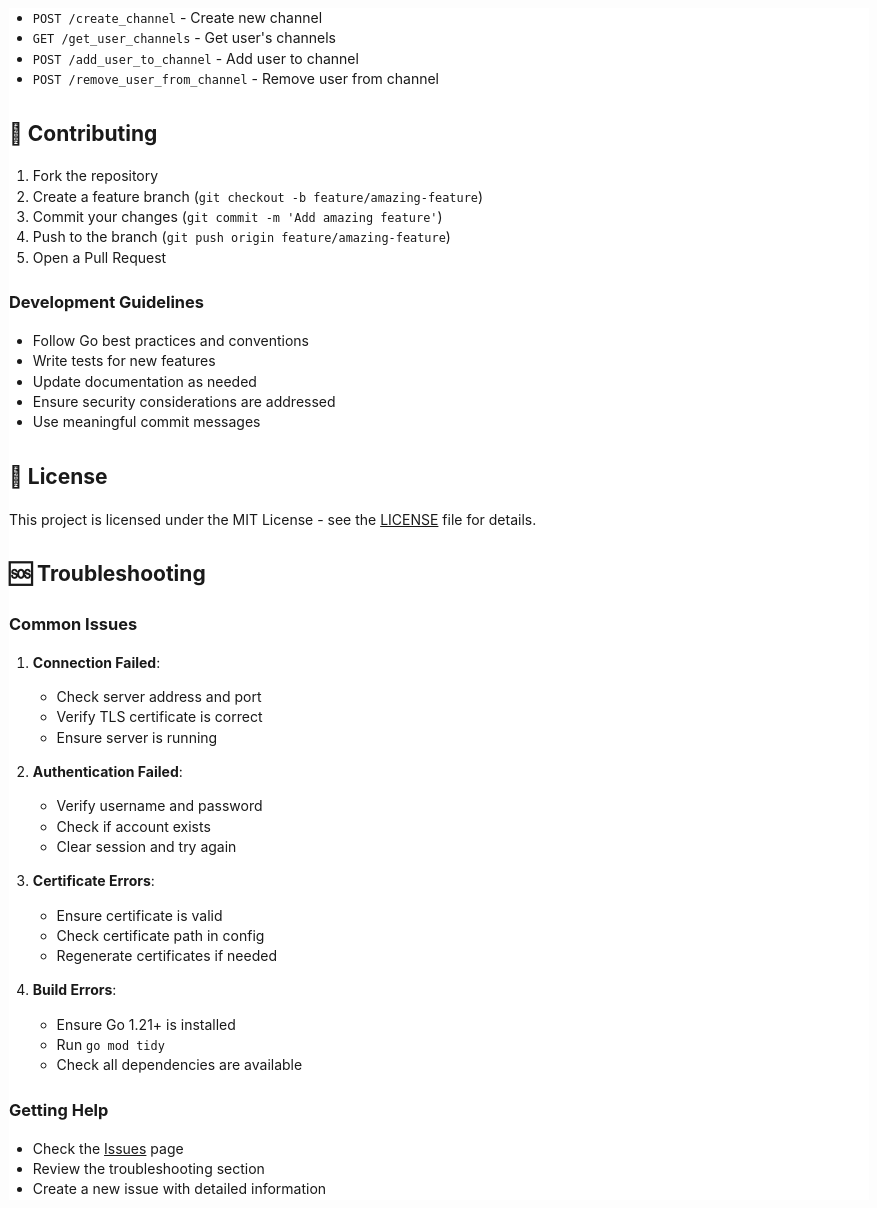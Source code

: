 - `POST /create_channel` - Create new channel
- `GET /get_user_channels` - Get user's channels
- `POST /add_user_to_channel` - Add user to channel
- `POST /remove_user_from_channel` - Remove user from channel

## 🤝 Contributing

1. Fork the repository
2. Create a feature branch (`git checkout -b feature/amazing-feature`)
3. Commit your changes (`git commit -m 'Add amazing feature'`)
4. Push to the branch (`git push origin feature/amazing-feature`)
5. Open a Pull Request

### Development Guidelines

- Follow Go best practices and conventions
- Write tests for new features
- Update documentation as needed
- Ensure security considerations are addressed
- Use meaningful commit messages

## 📄 License

This project is licensed under the MIT License - see the [LICENSE](LICENSE) file for details.

## 🆘 Troubleshooting

### Common Issues

1. **Connection Failed**:
   - Check server address and port
   - Verify TLS certificate is correct
   - Ensure server is running

2. **Authentication Failed**:
   - Verify username and password
   - Check if account exists
   - Clear session and try again

3. **Certificate Errors**:
   - Ensure certificate is valid
   - Check certificate path in config
   - Regenerate certificates if needed

4. **Build Errors**:
   - Ensure Go 1.21+ is installed
   - Run `go mod tidy`
   - Check all dependencies are available

### Getting Help

- Check the [Issues](https://github.com/your-repo/issues) page
- Review the troubleshooting section
- Create a new issue with detailed information
